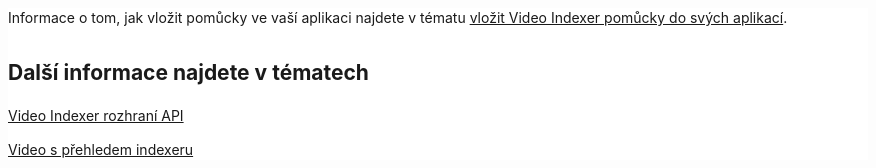 Informace o tom, jak vložit pomůcky ve vaší aplikaci najdete v tématu [vložit Video Indexer pomůcky do svých aplikací](video-indexer-embed-widgets.md). 

## <a name="see-also"></a>Další informace najdete v tématech

[Video Indexer rozhraní API](https://videobreakdown.portal.azure-api.net/docs/services/582074fb0dc56116504aed75/operations/5857caeb0dc5610f9ce979e4)

[Video s přehledem indexeru](video-indexer-overview.md)

